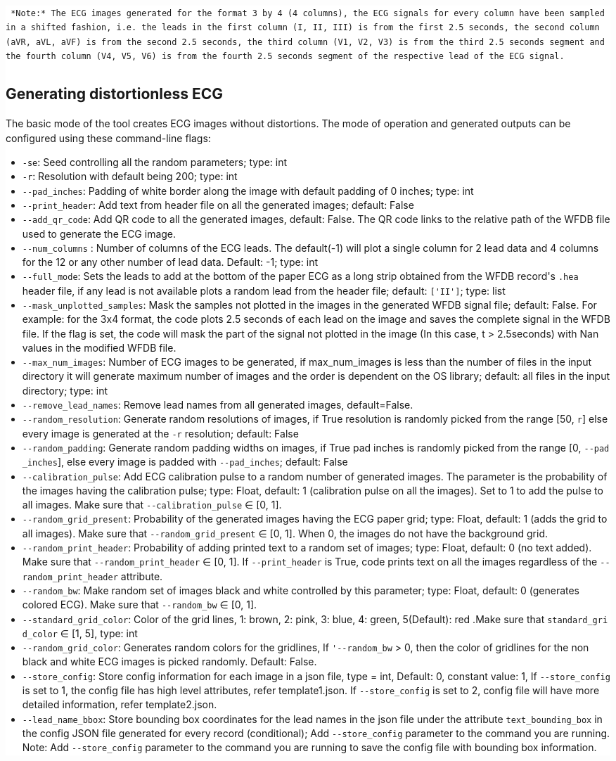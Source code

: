 
     *Note:* The ECG images generated for the format 3 by 4 (4 columns), the ECG signals for every column have been sampled in a shifted fashion, i.e. the leads in the first column (I, II, III) is from the first 2.5 seconds, the second column (aVR, aVL, aVF) is from the second 2.5 seconds, the third column (V1, V2, V3) is from the third 2.5 seconds segment and the fourth column (V4, V5, V6) is from the fourth 2.5 seconds segment of the respective lead of the ECG signal.

## Generating distortionless ECG
The basic mode of the tool creates ECG images without distortions. The mode of operation and generated outputs can be configured using these command-line flags:

- `-se`: Seed controlling all the random parameters; type: int
- `-r`: Resolution with default being 200; type: int
- `--pad_inches`: Padding of white border along the image with default padding of 0 inches; type: int
- `--print_header`: Add text from header file on all the generated images; default: False
- `--add_qr_code`: Add QR code to all the generated images, default: False. The QR code links to the relative path of the WFDB file used to generate the ECG image. 
- `--num_columns` : Number of columns of the ECG leads. The default(-1) will plot a single column for 2 lead data and 4 columns for the 12 or any other number of lead data. Default: -1; type: int
- `--full_mode`: Sets the leads to add at the bottom of the paper ECG as a long strip obtained from the WFDB record's `.hea` header file, if any lead is not available plots a random lead from the header file; default: `['II']`; type: list
- `--mask_unplotted_samples`: Mask the samples not plotted in the images in the generated WFDB signal file; default: False. For example: for the 3x4 format, the code plots 2.5 seconds of each lead on the image and saves the complete signal in the WFDB file. If the flag is set, the code will mask the part of the signal not plotted in the image (In this case, t > 2.5seconds) with Nan values in the modified WFDB file. 
- `--max_num_images`: Number of ECG images to be generated, if max_num_images is less than the number of files in the input directory it will generate maximum number of images and the order is dependent on the OS library; default: all files in the input directory; type: int
-   `--remove_lead_names`: Remove lead names from all generated images, default=False.
- `--random_resolution`: Generate random resolutions of images, if True resolution is randomly picked from the range [50, `r`] else every image is generated at the `-r` resolution; default: False
- `--random_padding`: Generate random padding widths on images, if True pad inches is randomly picked from the range [0, `--pad_inches`], else every image is padded with `--pad_inches`; default: False
- `--calibration_pulse`: Add ECG calibration pulse to a random number of generated images. The parameter is the probability of the images having the calibration pulse; type: Float, default: 1 (calibration pulse on all the images). Set to 1 to add the pulse to all images. Make sure that `--calibration_pulse` $\in$ [0, 1]. 
- `--random_grid_present`: Probability of the generated images having the ECG paper grid; type: Float, default: 1 (adds the grid to all images). Make sure that `--random_grid_present` $\in$ [0, 1]. When 0, the images do not have the background grid.
- `--random_print_header`: Probability of adding printed text to a random set of images; type: Float, default: 0 (no text added). Make sure that `--random_print_header` $\in$ [0, 1]. If `--print_header` is True, code prints text on all the images regardless of the `--random_print_header` attribute.
- `--random_bw`: Make random set of images black and white controlled by this parameter; type: Float, default: 0 (generates colored ECG). Make sure that `--random_bw` $\in$ [0, 1].
- `--standard_grid_color`: Color of the grid lines, 1: brown, 2: pink, 3: blue, 4: green, 5(Default): red .Make sure that `standard_grid_color` $\in$ [1, 5], type: int
- `--random_grid_color`: Generates random colors for the gridlines, If `'--random_bw` > 0, then the color of gridlines for the non black and white ECG images is picked randomly. Default: False.
- `--store_config`: Store config information for each image in a json file, type = int, Default: 0, constant value: 1, If `--store_config` is set to 1, the config file has high level attributes, refer template1.json. If  `--store_config` is set to 2, config file will have more detailed information, refer template2.json.
- `--lead_name_bbox`: Store bounding box coordinates for the lead names in the json file under the attribute `text_bounding_box` in the config JSON file generated for every record (conditional); Add `--store_config` parameter to the command you are running. Note: Add `--store_config` parameter to the command you are running to save the config file with bounding box information. 